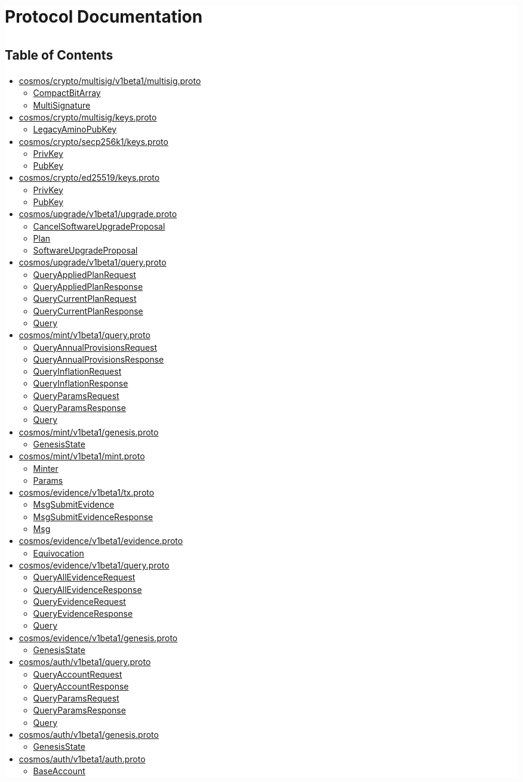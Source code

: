 # Protocol Documentation

## Table of Contents

* [cosmos/crypto/multisig/v1beta1/multisig.proto](broken-reference)
  * [CompactBitArray](broken-reference)
  * [MultiSignature](broken-reference)
* [cosmos/crypto/multisig/keys.proto](broken-reference)
  * [LegacyAminoPubKey](broken-reference)
* [cosmos/crypto/secp256k1/keys.proto](broken-reference)
  * [PrivKey](broken-reference)
  * [PubKey](broken-reference)
* [cosmos/crypto/ed25519/keys.proto](broken-reference)
  * [PrivKey](broken-reference)
  * [PubKey](broken-reference)
* [cosmos/upgrade/v1beta1/upgrade.proto](broken-reference)
  * [CancelSoftwareUpgradeProposal](broken-reference)
  * [Plan](broken-reference)
  * [SoftwareUpgradeProposal](broken-reference)
* [cosmos/upgrade/v1beta1/query.proto](broken-reference)
  * [QueryAppliedPlanRequest](broken-reference)
  * [QueryAppliedPlanResponse](broken-reference)
  * [QueryCurrentPlanRequest](broken-reference)
  * [QueryCurrentPlanResponse](broken-reference)
  * [Query](broken-reference)
* [cosmos/mint/v1beta1/query.proto](broken-reference)
  * [QueryAnnualProvisionsRequest](broken-reference)
  * [QueryAnnualProvisionsResponse](broken-reference)
  * [QueryInflationRequest](broken-reference)
  * [QueryInflationResponse](broken-reference)
  * [QueryParamsRequest](broken-reference)
  * [QueryParamsResponse](broken-reference)
  * [Query](broken-reference)
* [cosmos/mint/v1beta1/genesis.proto](broken-reference)
  * [GenesisState](broken-reference)
* [cosmos/mint/v1beta1/mint.proto](broken-reference)
  * [Minter](broken-reference)
  * [Params](broken-reference)
* [cosmos/evidence/v1beta1/tx.proto](broken-reference)
  * [MsgSubmitEvidence](broken-reference)
  * [MsgSubmitEvidenceResponse](broken-reference)
  * [Msg](broken-reference)
* [cosmos/evidence/v1beta1/evidence.proto](broken-reference)
  * [Equivocation](broken-reference)
* [cosmos/evidence/v1beta1/query.proto](broken-reference)
  * [QueryAllEvidenceRequest](broken-reference)
  * [QueryAllEvidenceResponse](broken-reference)
  * [QueryEvidenceRequest](broken-reference)
  * [QueryEvidenceResponse](broken-reference)
  * [Query](broken-reference)
* [cosmos/evidence/v1beta1/genesis.proto](broken-reference)
  * [GenesisState](broken-reference)
* [cosmos/auth/v1beta1/query.proto](broken-reference)
  * [QueryAccountRequest](broken-reference)
  * [QueryAccountResponse](broken-reference)
  * [QueryParamsRequest](broken-reference)
  * [QueryParamsResponse](broken-reference)
  * [Query](broken-reference)
* [cosmos/auth/v1beta1/genesis.proto](broken-reference)
  * [GenesisState](broken-reference)
* [cosmos/auth/v1beta1/auth.proto](broken-reference)
  * [BaseAccount](broken-reference)